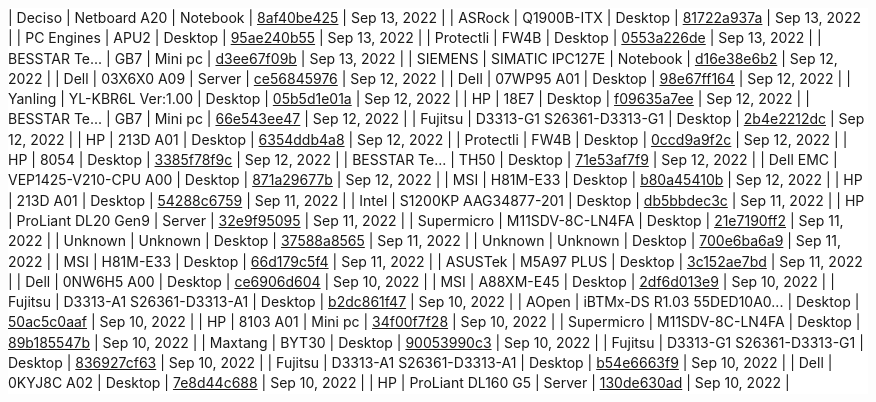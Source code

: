 | Deciso        | Netboard A20                | Notebook    | [8af40be425](https://bsd-hardware.info/?probe=8af40be425) | Sep 13, 2022 |
| ASRock        | Q1900B-ITX                  | Desktop     | [81722a937a](https://bsd-hardware.info/?probe=81722a937a) | Sep 13, 2022 |
| PC Engines    | APU2                        | Desktop     | [95ae240b55](https://bsd-hardware.info/?probe=95ae240b55) | Sep 13, 2022 |
| Protectli     | FW4B                        | Desktop     | [0553a226de](https://bsd-hardware.info/?probe=0553a226de) | Sep 13, 2022 |
| BESSTAR Te... | GB7                         | Mini pc     | [d3ee67f09b](https://bsd-hardware.info/?probe=d3ee67f09b) | Sep 13, 2022 |
| SIEMENS       | SIMATIC IPC127E             | Notebook    | [d16e38e6b2](https://bsd-hardware.info/?probe=d16e38e6b2) | Sep 12, 2022 |
| Dell          | 03X6X0 A09                  | Server      | [ce56845976](https://bsd-hardware.info/?probe=ce56845976) | Sep 12, 2022 |
| Dell          | 07WP95 A01                  | Desktop     | [98e67ff164](https://bsd-hardware.info/?probe=98e67ff164) | Sep 12, 2022 |
| Yanling       | YL-KBR6L Ver:1.00           | Desktop     | [05b5d1e01a](https://bsd-hardware.info/?probe=05b5d1e01a) | Sep 12, 2022 |
| HP            | 18E7                        | Desktop     | [f09635a7ee](https://bsd-hardware.info/?probe=f09635a7ee) | Sep 12, 2022 |
| BESSTAR Te... | GB7                         | Mini pc     | [66e543ee47](https://bsd-hardware.info/?probe=66e543ee47) | Sep 12, 2022 |
| Fujitsu       | D3313-G1 S26361-D3313-G1    | Desktop     | [2b4e2212dc](https://bsd-hardware.info/?probe=2b4e2212dc) | Sep 12, 2022 |
| HP            | 213D A01                    | Desktop     | [6354ddb4a8](https://bsd-hardware.info/?probe=6354ddb4a8) | Sep 12, 2022 |
| Protectli     | FW4B                        | Desktop     | [0ccd9a9f2c](https://bsd-hardware.info/?probe=0ccd9a9f2c) | Sep 12, 2022 |
| HP            | 8054                        | Desktop     | [3385f78f9c](https://bsd-hardware.info/?probe=3385f78f9c) | Sep 12, 2022 |
| BESSTAR Te... | TH50                        | Desktop     | [71e53af7f9](https://bsd-hardware.info/?probe=71e53af7f9) | Sep 12, 2022 |
| Dell EMC      | VEP1425-V210-CPU A00        | Desktop     | [871a29677b](https://bsd-hardware.info/?probe=871a29677b) | Sep 12, 2022 |
| MSI           | H81M-E33                    | Desktop     | [b80a45410b](https://bsd-hardware.info/?probe=b80a45410b) | Sep 12, 2022 |
| HP            | 213D A01                    | Desktop     | [54288c6759](https://bsd-hardware.info/?probe=54288c6759) | Sep 11, 2022 |
| Intel         | S1200KP AAG34877-201        | Desktop     | [db5bbdec3c](https://bsd-hardware.info/?probe=db5bbdec3c) | Sep 11, 2022 |
| HP            | ProLiant DL20 Gen9          | Server      | [32e9f95095](https://bsd-hardware.info/?probe=32e9f95095) | Sep 11, 2022 |
| Supermicro    | M11SDV-8C-LN4FA             | Desktop     | [21e7190ff2](https://bsd-hardware.info/?probe=21e7190ff2) | Sep 11, 2022 |
| Unknown       | Unknown                     | Desktop     | [37588a8565](https://bsd-hardware.info/?probe=37588a8565) | Sep 11, 2022 |
| Unknown       | Unknown                     | Desktop     | [700e6ba6a9](https://bsd-hardware.info/?probe=700e6ba6a9) | Sep 11, 2022 |
| MSI           | H81M-E33                    | Desktop     | [66d179c5f4](https://bsd-hardware.info/?probe=66d179c5f4) | Sep 11, 2022 |
| ASUSTek       | M5A97 PLUS                  | Desktop     | [3c152ae7bd](https://bsd-hardware.info/?probe=3c152ae7bd) | Sep 11, 2022 |
| Dell          | 0NW6H5 A00                  | Desktop     | [ce6906d604](https://bsd-hardware.info/?probe=ce6906d604) | Sep 10, 2022 |
| MSI           | A88XM-E45                   | Desktop     | [2df6d013e9](https://bsd-hardware.info/?probe=2df6d013e9) | Sep 10, 2022 |
| Fujitsu       | D3313-A1 S26361-D3313-A1    | Desktop     | [b2dc861f47](https://bsd-hardware.info/?probe=b2dc861f47) | Sep 10, 2022 |
| AOpen         | iBTMx-DS R1.03 55DED10A0... | Desktop     | [50ac5c0aaf](https://bsd-hardware.info/?probe=50ac5c0aaf) | Sep 10, 2022 |
| HP            | 8103 A01                    | Mini pc     | [34f00f7f28](https://bsd-hardware.info/?probe=34f00f7f28) | Sep 10, 2022 |
| Supermicro    | M11SDV-8C-LN4FA             | Desktop     | [89b185547b](https://bsd-hardware.info/?probe=89b185547b) | Sep 10, 2022 |
| Maxtang       | BYT30                       | Desktop     | [90053990c3](https://bsd-hardware.info/?probe=90053990c3) | Sep 10, 2022 |
| Fujitsu       | D3313-G1 S26361-D3313-G1    | Desktop     | [836927cf63](https://bsd-hardware.info/?probe=836927cf63) | Sep 10, 2022 |
| Fujitsu       | D3313-A1 S26361-D3313-A1    | Desktop     | [b54e6663f9](https://bsd-hardware.info/?probe=b54e6663f9) | Sep 10, 2022 |
| Dell          | 0KYJ8C A02                  | Desktop     | [7e8d44c688](https://bsd-hardware.info/?probe=7e8d44c688) | Sep 10, 2022 |
| HP            | ProLiant DL160 G5           | Server      | [130de630ad](https://bsd-hardware.info/?probe=130de630ad) | Sep 10, 2022 |